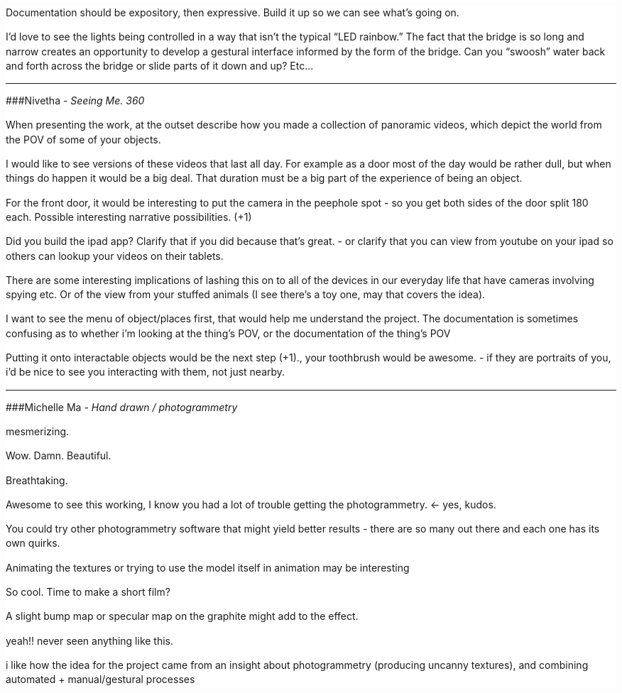 Documentation should be expository, then expressive. Build it up so we can see what’s going on.

I’d love to see the lights being controlled in a way that isn’t the typical “LED rainbow.” The fact that the bridge is so long and narrow creates an opportunity to develop a gestural interface informed by the form of the bridge. Can you “swoosh” water back and forth across the bridge or slide parts of it down and up? Etc...

---

###Nivetha - *Seeing Me. 360*

When presenting the work, at the outset describe how you made a collection of panoramic videos, which depict the world from the POV of some of your objects. 

I would like to see versions of these videos that last all day. For example as a door most of the day would be rather dull, but when things do happen it would be a big deal. That duration must be a big part of the experience of being an object.

For the front door, it would be interesting to put the camera in the peephole spot - so you get both sides of the door split 180 each. Possible interesting narrative possibilities. (+1)

Did you build the ipad app? Clarify that if you did because that’s great. - or clarify that you can view from youtube on your ipad so others can lookup your videos on their tablets.

There are some interesting implications of lashing this on to all of the devices in our everyday life that have cameras involving spying etc.  Or of the view from your stuffed animals (I see there’s a toy one, may that covers the idea).

I want to see the menu of object/places first, that would help me understand the project. 
The documentation is sometimes confusing as to whether i’m looking at the thing’s POV, or the documentation of the thing’s POV

Putting it onto interactable objects would be the next step (+1)., your toothbrush would be awesome. - if they are portraits of you, i’d be nice to see you interacting with them, not just nearby.

---

###Michelle Ma - *Hand drawn / photogrammetry*

mesmerizing.

Wow. Damn. 
Beautiful.

Breathtaking.

Awesome to see this working, I know you had a lot of trouble getting the photogrammetry. ← yes, kudos. 

You could try other photogrammetry software that might yield better results - there are so many out there and each one has its own quirks. 

Animating the textures or trying to use the model itself in animation may be interesting
 
So cool. Time to make a short film?

A slight bump map or specular map on the graphite might add to the effect. 

yeah!! never seen anything like this.

i like how the idea for the project came from an insight about photogrammetry (producing uncanny textures), and combining automated + manual/gestural processes 
